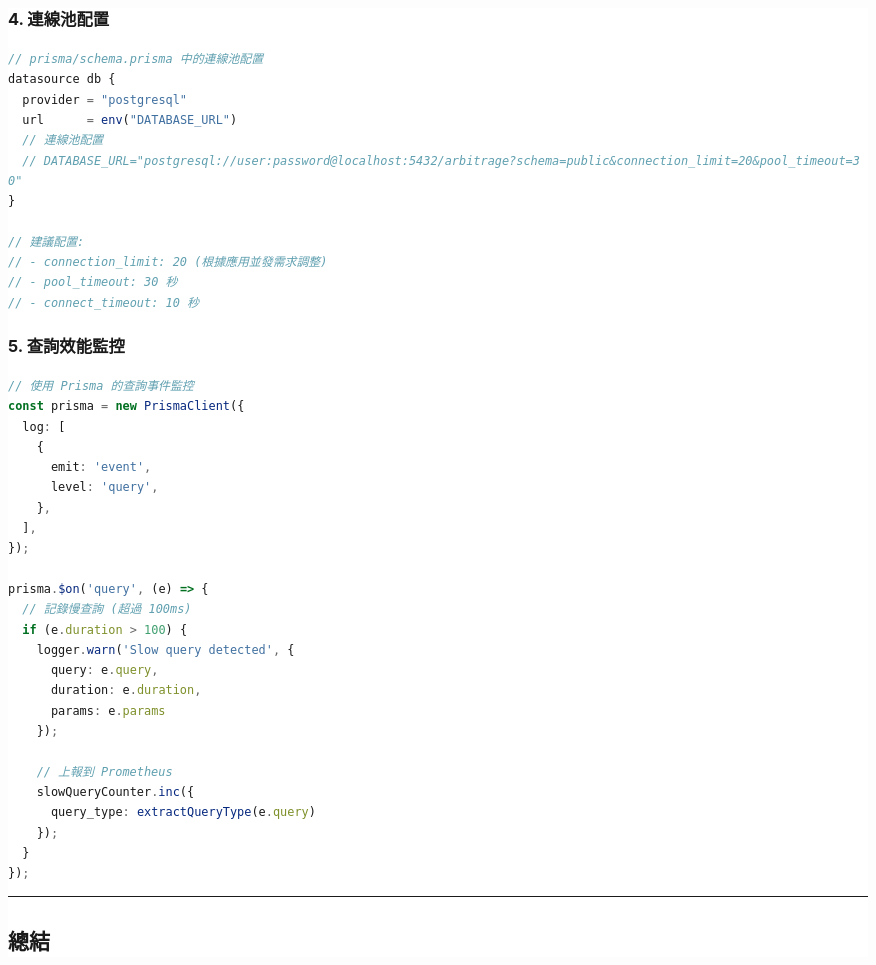 ### 4. 連線池配置

```typescript
// prisma/schema.prisma 中的連線池配置
datasource db {
  provider = "postgresql"
  url      = env("DATABASE_URL")
  // 連線池配置
  // DATABASE_URL="postgresql://user:password@localhost:5432/arbitrage?schema=public&connection_limit=20&pool_timeout=30"
}

// 建議配置:
// - connection_limit: 20 (根據應用並發需求調整)
// - pool_timeout: 30 秒
// - connect_timeout: 10 秒
```

### 5. 查詢效能監控

```typescript
// 使用 Prisma 的查詢事件監控
const prisma = new PrismaClient({
  log: [
    {
      emit: 'event',
      level: 'query',
    },
  ],
});

prisma.$on('query', (e) => {
  // 記錄慢查詢 (超過 100ms)
  if (e.duration > 100) {
    logger.warn('Slow query detected', {
      query: e.query,
      duration: e.duration,
      params: e.params
    });

    // 上報到 Prometheus
    slowQueryCounter.inc({
      query_type: extractQueryType(e.query)
    });
  }
});
```

---

## 總結
